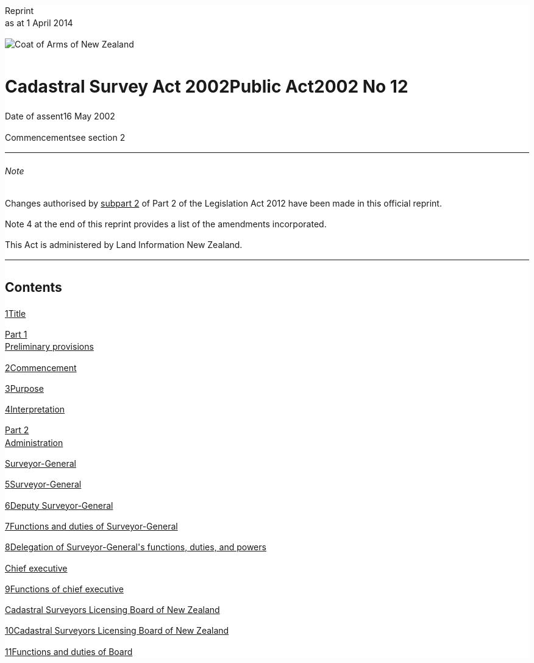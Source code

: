 Reprint  
as at 1 April 2014

![Coat of Arms of New Zealand](/images/leg-crest.jpg)

# Cadastral Survey Act 2002Public Act2002 No 12

Date of assent16 May 2002

Commencementsee section 2

---

###### Note

Changes authorised by [subpart 2][0] of Part 2 of the Legislation Act 2012 have been made in this official reprint.

Note 4 at the end of this reprint provides a list of the amendments incorporated.

This Act is administered by Land Information New Zealand.

---

## Contents

[1][1][][1][Title][1]

[Part 1][2]  
[Preliminary provisions][2]

[2][3][][3][Commencement][3]

[3][4][][4][Purpose][4]

[4][5][][5][Interpretation][5]

[Part 2][6]  
[Administration][6]

[Surveyor-General][7]

[5][8][][8][Surveyor-General][8]

[6][9][][9][Deputy Surveyor-General][9]

[7][10][][10][Functions and duties of Surveyor-General][10]

[8][11][][11][Delegation of Surveyor-General's functions, duties, and powers][11]

[Chief executive][12]

[9][13][][13][Functions of chief executive][13]

[Cadastral Surveyors Licensing Board of New Zealand][14]

[10][15][][15][Cadastral Surveyors Licensing Board of New Zealand][15]

[11][16][][16][Functions and duties of Board][16]


[0]: http://www.legislation.govt.nz/act/public/2002/0012/latest/link.aspx?id=DLM2998524#DLM2998524
[1]: http://www.legislation.govt.nz/act/public/2002/0012/latest/whole.html#DLM141998
[2]: http://www.legislation.govt.nz/act/public/2002/0012/latest/whole.html#DLM141999
[3]: http://www.legislation.govt.nz/act/public/2002/0012/latest/whole.html#DLM142400
[4]: http://www.legislation.govt.nz/act/public/2002/0012/latest/whole.html#DLM142401
[5]: http://www.legislation.govt.nz/act/public/2002/0012/latest/whole.html#DLM142402
[6]: http://www.legislation.govt.nz/act/public/2002/0012/latest/whole.html#DLM142445
[7]: http://www.legislation.govt.nz/act/public/2002/0012/latest/whole.html#DLM142446
[8]: http://www.legislation.govt.nz/act/public/2002/0012/latest/whole.html#DLM142447
[9]: http://www.legislation.govt.nz/act/public/2002/0012/latest/whole.html#DLM142448
[10]: http://www.legislation.govt.nz/act/public/2002/0012/latest/whole.html#DLM142449
[11]: http://www.legislation.govt.nz/act/public/2002/0012/latest/whole.html#DLM142450
[12]: http://www.legislation.govt.nz/act/public/2002/0012/latest/whole.html#DLM142452
[13]: http://www.legislation.govt.nz/act/public/2002/0012/latest/whole.html#DLM142453
[14]: http://www.legislation.govt.nz/act/public/2002/0012/latest/whole.html#DLM142454
[15]: http://www.legislation.govt.nz/act/public/2002/0012/latest/whole.html#DLM142455
[16]: http://www.legislation.govt.nz/act/public/2002/0012/latest/whole.html#DLM142456
[17]: http://www.legislation.govt.nz/act/public/2002/0012/latest/whole.html#DLM142457
[18]: http://www.legislation.govt.nz/act/public/2002/0012/latest/whole.html#DLM142458
[19]: http://www.legislation.govt.nz/act/public/2002/0012/latest/whole.html#DLM142460
[20]: http://www.legislation.govt.nz/act/public/2002/0012/latest/whole.html#DLM142461
[21]: http://www.legislation.govt.nz/act/public/2002/0012/latest/whole.html#DLM142462
[22]: http://www.legislation.govt.nz/act/public/2002/0012/latest/whole.html#DLM142463
[23]: http://www.legislation.govt.nz/act/public/2002/0012/latest/whole.html#DLM142464
[24]: http://www.legislation.govt.nz/act/public/2002/0012/latest/whole.html#DLM142465
[25]: http://www.legislation.govt.nz/act/public/2002/0012/latest/whole.html#DLM6045217
[26]: http://www.legislation.govt.nz/act/public/2002/0012/latest/whole.html#DLM6045218
[27]: http://www.legislation.govt.nz/act/public/2002/0012/latest/whole.html#DLM142467
[28]: http://www.legislation.govt.nz/act/public/2002/0012/latest/whole.html#DLM142468
[29]: http://www.legislation.govt.nz/act/public/2002/0012/latest/whole.html#DLM142469
[30]: http://www.legislation.govt.nz/act/public/2002/0012/latest/whole.html#DLM142470
[31]: http://www.legislation.govt.nz/act/public/2002/0012/latest/whole.html#DLM142471
[32]: http://www.legislation.govt.nz/act/public/2002/0012/latest/whole.html#DLM142472
[33]: http://www.legislation.govt.nz/act/public/2002/0012/latest/whole.html#DLM142473
[34]: http://www.legislation.govt.nz/act/public/2002/0012/latest/whole.html#DLM142474
[35]: http://www.legislation.govt.nz/act/public/2002/0012/latest/whole.html#DLM142475
[36]: http://www.legislation.govt.nz/act/public/2002/0012/latest/whole.html#DLM142476
[37]: http://www.legislation.govt.nz/act/public/2002/0012/latest/whole.html#DLM142477
[38]: http://www.legislation.govt.nz/act/public/2002/0012/latest/whole.html#DLM142478
[39]: http://www.legislation.govt.nz/act/public/2002/0012/latest/whole.html#DLM142479
[40]: http://www.legislation.govt.nz/act/public/2002/0012/latest/whole.html#DLM142480
[41]: http://www.legislation.govt.nz/act/public/2002/0012/latest/whole.html#DLM142481
[42]: http://www.legislation.govt.nz/act/public/2002/0012/latest/whole.html#DLM142482
[43]: http://www.legislation.govt.nz/act/public/2002/0012/latest/whole.html#DLM142483
[44]: http://www.legislation.govt.nz/act/public/2002/0012/latest/whole.html#DLM142485
[45]: http://www.legislation.govt.nz/act/public/2002/0012/latest/whole.html#DLM142486
[46]: http://www.legislation.govt.nz/act/public/2002/0012/latest/whole.html#DLM142487
[47]: http://www.legislation.govt.nz/act/public/2002/0012/latest/whole.html#DLM142488
[48]: http://www.legislation.govt.nz/act/public/2002/0012/latest/whole.html#DLM142489
[49]: http://www.legislation.govt.nz/act/public/2002/0012/latest/whole.html#DLM142490
[50]: http://www.legislation.govt.nz/act/public/2002/0012/latest/whole.html#DLM142491
[51]: http://www.legislation.govt.nz/act/public/2002/0012/latest/whole.html#DLM142492
[52]: http://www.legislation.govt.nz/act/public/2002/0012/latest/whole.html#DLM142493
[53]: http://www.legislation.govt.nz/act/public/2002/0012/latest/whole.html#DLM142494
[54]: http://www.legislation.govt.nz/act/public/2002/0012/latest/whole.html#DLM142495
[55]: http://www.legislation.govt.nz/act/public/2002/0012/latest/whole.html#DLM142496
[56]: http://www.legislation.govt.nz/act/public/2002/0012/latest/whole.html#DLM142497
[57]: http://www.legislation.govt.nz/act/public/2002/0012/latest/whole.html#DLM142498
[58]: http://www.legislation.govt.nz/act/public/2002/0012/latest/whole.html#DLM142499
[59]: http://www.legislation.govt.nz/act/public/2002/0012/latest/whole.html#DLM142600
[60]: http://www.legislation.govt.nz/act/public/2002/0012/latest/whole.html#DLM142602
[61]: http://www.legislation.govt.nz/act/public/2002/0012/latest/whole.html#DLM142603
[62]: http://www.legislation.govt.nz/act/public/2002/0012/latest/whole.html#DLM142604
[63]: http://www.legislation.govt.nz/act/public/2002/0012/latest/whole.html#DLM142605
[64]: http://www.legislation.govt.nz/act/public/2002/0012/latest/whole.html#DLM142606
[65]: http://www.legislation.govt.nz/act/public/2002/0012/latest/whole.html#DLM142607
[66]: http://www.legislation.govt.nz/act/public/2002/0012/latest/whole.html#DLM142608
[67]: http://www.legislation.govt.nz/act/public/2002/0012/latest/whole.html#DLM142612
[68]: http://www.legislation.govt.nz/act/public/2002/0012/latest/whole.html#DLM142613
[69]: http://www.legislation.govt.nz/act/public/2002/0012/latest/whole.html#DLM142614
[70]: http://www.legislation.govt.nz/act/public/2002/0012/latest/whole.html#DLM142615
[71]: http://www.legislation.govt.nz/act/public/2002/0012/latest/whole.html#DLM142616
[72]: http://www.legislation.govt.nz/act/public/2002/0012/latest/whole.html#DLM142621
[73]: http://www.legislation.govt.nz/act/public/2002/0012/latest/whole.html#DLM142622
[74]: http://www.legislation.govt.nz/act/public/2002/0012/latest/whole.html#DLM142623
[75]: http://www.legislation.govt.nz/act/public/2002/0012/latest/whole.html#DLM142624
[76]: http://www.legislation.govt.nz/act/public/2002/0012/latest/whole.html#DLM142625
[77]: http://www.legislation.govt.nz/act/public/2002/0012/latest/whole.html#DLM142626
[78]: http://www.legislation.govt.nz/act/public/2002/0012/latest/whole.html#DLM142631
[79]: http://www.legislation.govt.nz/act/public/2002/0012/latest/whole.html#DLM142635
[80]: http://www.legislation.govt.nz/act/public/2002/0012/latest/whole.html#DLM142636
[81]: http://www.legislation.govt.nz/act/public/2002/0012/latest/whole.html#DLM142637
[82]: http://www.legislation.govt.nz/act/public/2002/0012/latest/whole.html#DLM142638
[83]: http://www.legislation.govt.nz/act/public/2002/0012/latest/whole.html#DLM142639
[84]: http://www.legislation.govt.nz/act/public/2002/0012/latest/whole.html#DLM142640
[85]: http://www.legislation.govt.nz/act/public/2002/0012/latest/whole.html#DLM142646
[86]: http://www.legislation.govt.nz/act/public/2002/0012/latest/whole.html#DLM142649
[87]: http://www.legislation.govt.nz/act/public/2002/0012/latest/whole.html#DLM142674
[88]: http://www.legislation.govt.nz/act/public/2002/0012/latest/whole.html#DLM142689
[89]: http://www.legislation.govt.nz/act/public/2002/0012/latest/link.aspx?id=DLM4632837#DLM4632837
[90]: http://www.legislation.govt.nz/act/public/2002/0012/latest/link.aspx?id=DLM64784
[91]: http://www.legislation.govt.nz/act/public/2002/0012/latest/link.aspx?id=DLM4632890#DLM4632890
[92]: http://www.legislation.govt.nz/act/public/2002/0012/latest/link.aspx?id=DLM4632894#DLM4632894
[93]: http://www.legislation.govt.nz/act/public/2002/0012/latest/link.aspx?id=DLM5740664
[94]: http://www.legislation.govt.nz/act/public/2002/0012/latest/link.aspx?id=DLM129109
[95]: http://www.legislation.govt.nz/act/public/2002/0012/latest/link.aspx?id=DLM129752#DLM129752
[96]: http://www.legislation.govt.nz/act/public/2002/0012/latest/link.aspx?id=DLM129551#DLM129551
[97]: http://www.legislation.govt.nz/act/public/2002/0012/latest/link.aspx?id=DLM361124
[98]: http://www.legislation.govt.nz/act/public/2002/0012/latest/link.aspx?id=DLM304703
[99]: http://www.legislation.govt.nz/act/public/2002/0012/latest/link.aspx?id=DLM4632944#DLM4632944
[100]: http://www.legislation.govt.nz/act/public/2002/0012/latest/link.aspx?id=DLM4632947#DLM4632947
[101]: http://www.legislation.govt.nz/act/public/2002/0012/latest/link.aspx?id=DLM329886#DLM329886
[102]: http://www.legislation.govt.nz/act/public/2002/0012/latest/link.aspx?id=DLM3360714
[103]: http://www.legislation.govt.nz/act/public/2002/0012/latest/link.aspx?id=DLM1208607
[104]: http://www.legislation.govt.nz/act/public/2002/0012/latest/link.aspx?id=DLM1208614
[105]: http://www.legislation.govt.nz/act/public/2002/0012/latest/link.aspx?id=DLM139145#DLM139145
[106]: http://www.legislation.govt.nz/act/public/2002/0012/latest/link.aspx?id=DLM139153#DLM139153
[107]: http://www.legislation.govt.nz/act/public/2002/0012/latest/link.aspx?id=DLM139157#DLM139157
[108]: http://www.legislation.govt.nz/act/public/2002/0012/latest/link.aspx?id=DLM271641#DLM271641
[109]: http://www.legislation.govt.nz/act/public/2002/0012/latest/link.aspx?id=DLM249036
[110]: http://www.legislation.govt.nz/act/public/2002/0012/latest/link.aspx?id=DLM1208615
[111]: http://www.legislation.govt.nz/act/public/2002/0012/latest/link.aspx?id=DLM2997643#DLM2997643
[112]: http://www.legislation.govt.nz/act/public/2002/0012/latest/link.aspx?id=DLM2998573#DLM2998573
[113]: http://www.legislation.govt.nz/act/public/2002/0012/latest/link.aspx?id=DLM361125
[114]: http://www.legislation.govt.nz/act/public/2002/0012/latest/link.aspx?id=DLM2998633
[115]: http://www.legislation.govt.nz/act/public/2002/0012/latest/link.aspx?id=DLM269031
[116]: http://www.legislation.govt.nz/act/public/2002/0012/latest/link.aspx?id=DLM139519#DLM139519
[117]: http://www.legislation.govt.nz/act/public/2002/0012/latest/link.aspx?id=DLM139803#DLM139803
[118]: http://www.legislation.govt.nz/act/public/2002/0012/latest/link.aspx?id=DLM270496#DLM270496
[119]: http://www.legislation.govt.nz/act/public/2002/0012/latest/link.aspx?id=DLM270498#DLM270498
[120]: http://www.legislation.govt.nz/act/public/2002/0012/latest/link.aspx?id=DLM271654#DLM271654
[121]: http://www.legislation.govt.nz/act/public/2002/0012/latest/link.aspx?id=DLM1208616
[122]: http://www.legislation.govt.nz/act/public/2002/0012/latest/link.aspx?id=DLM361126
[123]: http://www.legislation.govt.nz/act/public/2002/0012/latest/link.aspx?id=DLM3360057#DLM3360057
[124]: http://www.legislation.govt.nz/act/public/2002/0012/latest/link.aspx?id=DLM311346#DLM311346
[125]: http://www.legislation.govt.nz/act/public/2002/0012/latest/link.aspx?id=DLM162942
[126]: http://www.legislation.govt.nz/act/public/2002/0012/latest/link.aspx?id=DLM175774
[127]: http://www.legislation.govt.nz/act/public/2002/0012/latest/link.aspx?id=DLM139033
[128]: http://www.legislation.govt.nz/act/public/2002/0012/latest/whole.html#DLM142690
[129]: http://www.legislation.govt.nz/act/public/2002/0012/latest/whole.html#DLM142694
[130]: http://www.legislation.govt.nz/act/public/2002/0012/latest/whole.html#DLM142644
[131]: http://www.legislation.govt.nz/act/public/2002/0012/latest/link.aspx?id=DLM1208618
[132]: http://www.legislation.govt.nz/act/public/2002/0012/latest/link.aspx?id=DLM72604#DLM72604
[133]: http://www.legislation.govt.nz/act/public/2002/0012/latest/link.aspx?id=DLM256647#DLM256647
[134]: http://www.legislation.govt.nz/act/public/2002/0012/latest/link.aspx?id=DLM249311#DLM249311
[135]: http://www.legislation.govt.nz/act/public/2002/0012/latest/link.aspx?id=DLM250592#DLM250592
[136]: http://www.legislation.govt.nz/act/public/2002/0012/latest/link.aspx?id=DLM349490#DLM349490
[137]: http://www.legislation.govt.nz/act/public/2002/0012/latest/link.aspx?id=DLM170688#DLM170688
[138]: http://www.legislation.govt.nz/act/public/2002/0012/latest/link.aspx?id=DLM88987#DLM88987
[139]: http://www.legislation.govt.nz/act/public/2002/0012/latest/link.aspx?id=DLM247371#DLM247371
[140]: http://www.legislation.govt.nz/act/public/2002/0012/latest/link.aspx?id=DLM135633#DLM135633
[141]: http://www.legislation.govt.nz/act/public/2002/0012/latest/link.aspx?id=DLM2998516#DLM2998516
[142]: http://www.legislation.govt.nz/act/public/2002/0012/latest/link.aspx?id=DLM2998515#DLM2998515
[143]: http://www.legislation.govt.nz/act/public/2002/0012/latest/link.aspx?id=DLM2998532#DLM2998532
[144]: http://www.pco.parliament.govt.nz/editorial-conventions/
[145]: http://www.legislation.govt.nz/act/public/2002/0012/latest/link.aspx?id=DLM5740664#DLM5740664
[146]: http://www.legislation.govt.nz/act/public/2002/0012/latest/link.aspx?id=DLM2998633#DLM2998633
[147]: http://www.legislation.govt.nz/act/public/2002/0012/latest/link.aspx?id=DLM3360714#DLM3360714
[148]: http://www.legislation.govt.nz/act/public/2002/0012/latest/link.aspx?id=DLM1208600#DLM1208600
[149]: http://www.legislation.govt.nz/act/public/2002/0012/latest/link.aspx?id=DLM361118#DLM361118
[150]: http://www.legislation.govt.nz/act/public/2002/0012/latest/link.aspx?id=DLM139033#DLM139033
[151]: http://www.legislation.govt.nz/act/public/2002/0012/latest/link.aspx?id=DLM162942#DLM162942